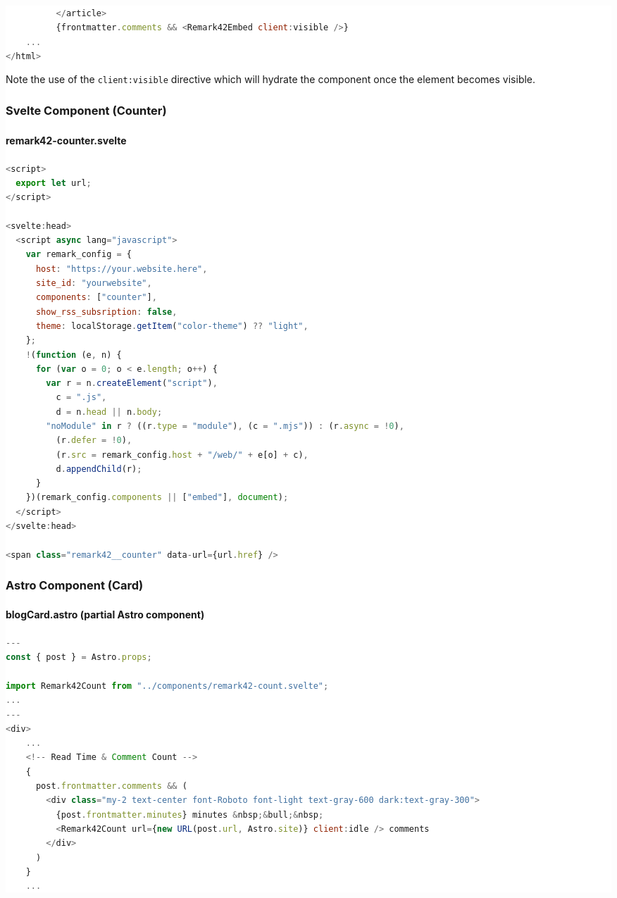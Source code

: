 ```js
          </article>
          {frontmatter.comments && <Remark42Embed client:visible />}
    ...
</html>
```
Note the use of the `client:visible` directive which will hydrate the component once the element becomes visible.

### Svelte Component (Counter)
#### remark42-counter.svelte
```js
<script>
  export let url;
</script>

<svelte:head>
  <script async lang="javascript">
    var remark_config = {
      host: "https://your.website.here",
      site_id: "yourwebsite",
      components: ["counter"],
      show_rss_subsription: false,
      theme: localStorage.getItem("color-theme") ?? "light",
    };
    !(function (e, n) {
      for (var o = 0; o < e.length; o++) {
        var r = n.createElement("script"),
          c = ".js",
          d = n.head || n.body;
        "noModule" in r ? ((r.type = "module"), (c = ".mjs")) : (r.async = !0),
          (r.defer = !0),
          (r.src = remark_config.host + "/web/" + e[o] + c),
          d.appendChild(r);
      }
    })(remark_config.components || ["embed"], document);
  </script>
</svelte:head>

<span class="remark42__counter" data-url={url.href} />
```

### Astro Component (Card)
#### blogCard.astro (partial Astro component)
```js
---
const { post } = Astro.props;

import Remark42Count from "../components/remark42-count.svelte";
...
---
<div>
    ...
    <!-- Read Time & Comment Count -->
    {
      post.frontmatter.comments && (
        <div class="my-2 text-center font-Roboto font-light text-gray-600 dark:text-gray-300">
          {post.frontmatter.minutes} minutes &nbsp;&bull;&nbsp;
          <Remark42Count url={new URL(post.url, Astro.site)} client:idle /> comments
        </div>
      )
    }
    ...
```